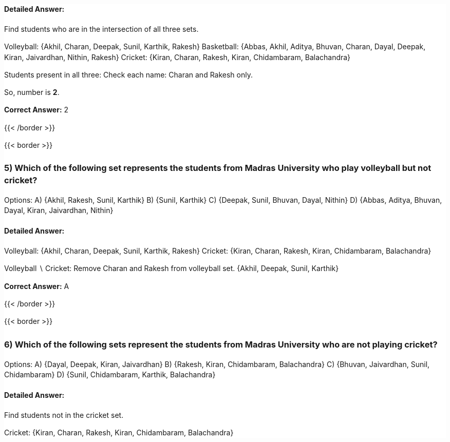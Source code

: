 #### **Detailed Answer:**

Find students who are in the intersection of all three sets.

Volleyball: {Akhil, Charan, Deepak, Sunil, Karthik, Rakesh}
Basketball: {Abbas, Akhil, Aditya, Bhuvan, Charan, Dayal, Deepak, Kiran, Jaivardhan, Nithin, Rakesh}
Cricket: {Kiran, Charan, Rakesh, Kiran, Chidambaram, Balachandra}

Students present in all three: Check each name:
Charan and Rakesh only.

So, number is **2**.

**Correct Answer:** 2

{{< /border >}}

{{< border >}}

### 5) Which of the following set represents the students from Madras University who play volleyball but not cricket?

Options:
A) {Akhil, Rakesh, Sunil, Karthik}
B) {Sunil, Karthik}
C) {Deepak, Sunil, Bhuvan, Dayal, Nithin}
D) {Abbas, Aditya, Bhuvan, Dayal, Kiran, Jaivardhan, Nithin}

#### **Detailed Answer:**

Volleyball: {Akhil, Charan, Deepak, Sunil, Karthik, Rakesh}
Cricket: {Kiran, Charan, Rakesh, Kiran, Chidambaram, Balachandra}

Volleyball ∖ Cricket: Remove Charan and Rakesh from volleyball set.
{Akhil, Deepak, Sunil, Karthik}

**Correct Answer:** A

{{< /border >}}

{{< border >}}

### 6) Which of the following sets represent the students from Madras University who are not playing cricket?

Options:
A) {Dayal, Deepak, Kiran, Jaivardhan}
B) {Rakesh, Kiran, Chidambaram, Balachandra}
C) {Bhuvan, Jaivardhan, Sunil, Chidambaram}
D) {Sunil, Chidambaram, Karthik, Balachandra}

#### **Detailed Answer:**

Find students not in the cricket set.

Cricket: {Kiran, Charan, Rakesh, Kiran, Chidambaram, Balachandra}
